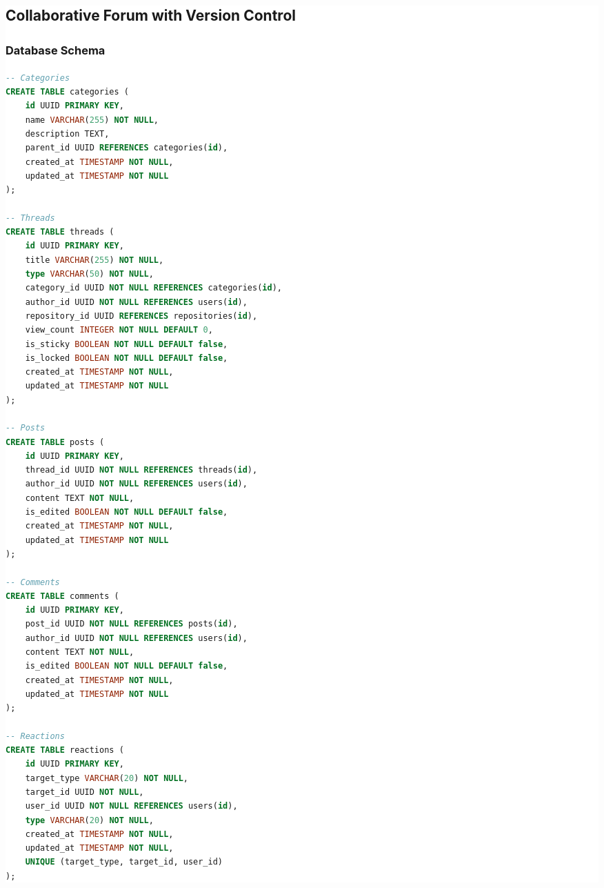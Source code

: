 ## Collaborative Forum with Version Control

### Database Schema

```sql
-- Categories
CREATE TABLE categories (
    id UUID PRIMARY KEY,
    name VARCHAR(255) NOT NULL,
    description TEXT,
    parent_id UUID REFERENCES categories(id),
    created_at TIMESTAMP NOT NULL,
    updated_at TIMESTAMP NOT NULL
);

-- Threads
CREATE TABLE threads (
    id UUID PRIMARY KEY,
    title VARCHAR(255) NOT NULL,
    type VARCHAR(50) NOT NULL,
    category_id UUID NOT NULL REFERENCES categories(id),
    author_id UUID NOT NULL REFERENCES users(id),
    repository_id UUID REFERENCES repositories(id),
    view_count INTEGER NOT NULL DEFAULT 0,
    is_sticky BOOLEAN NOT NULL DEFAULT false,
    is_locked BOOLEAN NOT NULL DEFAULT false,
    created_at TIMESTAMP NOT NULL,
    updated_at TIMESTAMP NOT NULL
);

-- Posts
CREATE TABLE posts (
    id UUID PRIMARY KEY,
    thread_id UUID NOT NULL REFERENCES threads(id),
    author_id UUID NOT NULL REFERENCES users(id),
    content TEXT NOT NULL,
    is_edited BOOLEAN NOT NULL DEFAULT false,
    created_at TIMESTAMP NOT NULL,
    updated_at TIMESTAMP NOT NULL
);

-- Comments
CREATE TABLE comments (
    id UUID PRIMARY KEY,
    post_id UUID NOT NULL REFERENCES posts(id),
    author_id UUID NOT NULL REFERENCES users(id),
    content TEXT NOT NULL,
    is_edited BOOLEAN NOT NULL DEFAULT false,
    created_at TIMESTAMP NOT NULL,
    updated_at TIMESTAMP NOT NULL
);

-- Reactions
CREATE TABLE reactions (
    id UUID PRIMARY KEY,
    target_type VARCHAR(20) NOT NULL,
    target_id UUID NOT NULL,
    user_id UUID NOT NULL REFERENCES users(id),
    type VARCHAR(20) NOT NULL,
    created_at TIMESTAMP NOT NULL,
    updated_at TIMESTAMP NOT NULL,
    UNIQUE (target_type, target_id, user_id)
);
```